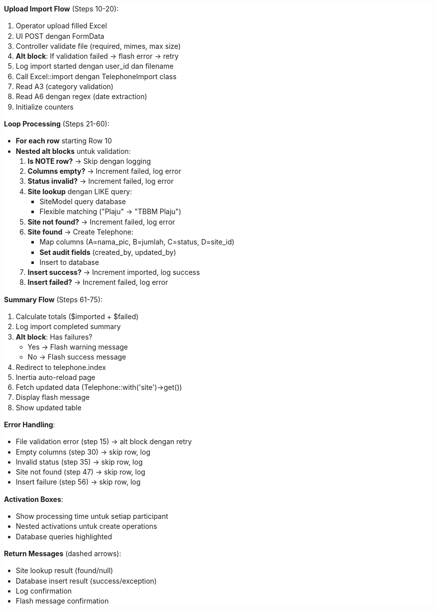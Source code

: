 **Upload Import Flow** (Steps 10-20):
1. Operator upload filled Excel
2. UI POST dengan FormData
3. Controller validate file (required, mimes, max size)
4. **Alt block**: If validation failed → flash error → retry
5. Log import started dengan user_id dan filename
6. Call Excel::import dengan TelephoneImport class
7. Read A3 (category validation)
8. Read A6 dengan regex (date extraction)
9. Initialize counters

**Loop Processing** (Steps 21-60):
- **For each row** starting Row 10
- **Nested alt blocks** untuk validation:
  1. **Is NOTE row?** → Skip dengan logging
  2. **Columns empty?** → Increment failed, log error
  3. **Status invalid?** → Increment failed, log error
  4. **Site lookup** dengan LIKE query:
     - SiteModel query database
     - Flexible matching ("Plaju" → "TBBM Plaju")
  5. **Site not found?** → Increment failed, log error
  6. **Site found** → Create Telephone:
     - Map columns (A=nama_pic, B=jumlah, C=status, D=site_id)
     - **Set audit fields** (created_by, updated_by)
     - Insert to database
  7. **Insert success?** → Increment imported, log success
  8. **Insert failed?** → Increment failed, log error

**Summary Flow** (Steps 61-75):
1. Calculate totals ($imported + $failed)
2. Log import completed summary
3. **Alt block**: Has failures?
   - Yes → Flash warning message
   - No → Flash success message
4. Redirect to telephone.index
5. Inertia auto-reload page
6. Fetch updated data (Telephone::with('site')->get())
7. Display flash message
8. Show updated table

**Error Handling**:
- File validation error (step 15) → alt block dengan retry
- Empty columns (step 30) → skip row, log
- Invalid status (step 35) → skip row, log
- Site not found (step 47) → skip row, log
- Insert failure (step 56) → skip row, log

**Activation Boxes**:
- Show processing time untuk setiap participant
- Nested activations untuk create operations
- Database queries highlighted

**Return Messages** (dashed arrows):
- Site lookup result (found/null)
- Database insert result (success/exception)
- Log confirmation
- Flash message confirmation
